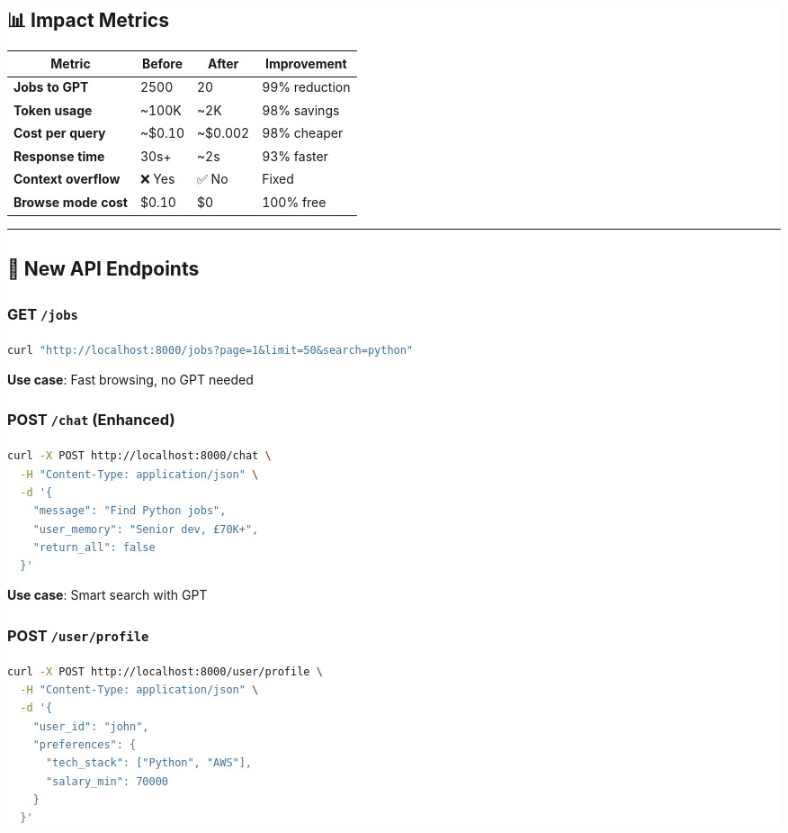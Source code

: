 
## 📊 Impact Metrics

| Metric               | Before | After   | Improvement   |
| -------------------- | ------ | ------- | ------------- |
| **Jobs to GPT**      | 2500   | 20      | 99% reduction |
| **Token usage**      | ~100K  | ~2K     | 98% savings   |
| **Cost per query**   | ~$0.10 | ~$0.002 | 98% cheaper   |
| **Response time**    | 30s+   | ~2s     | 93% faster    |
| **Context overflow** | ❌ Yes | ✅ No   | Fixed         |
| **Browse mode cost** | $0.10  | $0      | 100% free     |

---

## 🎯 New API Endpoints

### GET `/jobs`

```bash
curl "http://localhost:8000/jobs?page=1&limit=50&search=python"
```

**Use case**: Fast browsing, no GPT needed

### POST `/chat` (Enhanced)

```bash
curl -X POST http://localhost:8000/chat \
  -H "Content-Type: application/json" \
  -d '{
    "message": "Find Python jobs",
    "user_memory": "Senior dev, £70K+",
    "return_all": false
  }'
```

**Use case**: Smart search with GPT

### POST `/user/profile`

```bash
curl -X POST http://localhost:8000/user/profile \
  -H "Content-Type: application/json" \
  -d '{
    "user_id": "john",
    "preferences": {
      "tech_stack": ["Python", "AWS"],
      "salary_min": 70000
    }
  }'
```
